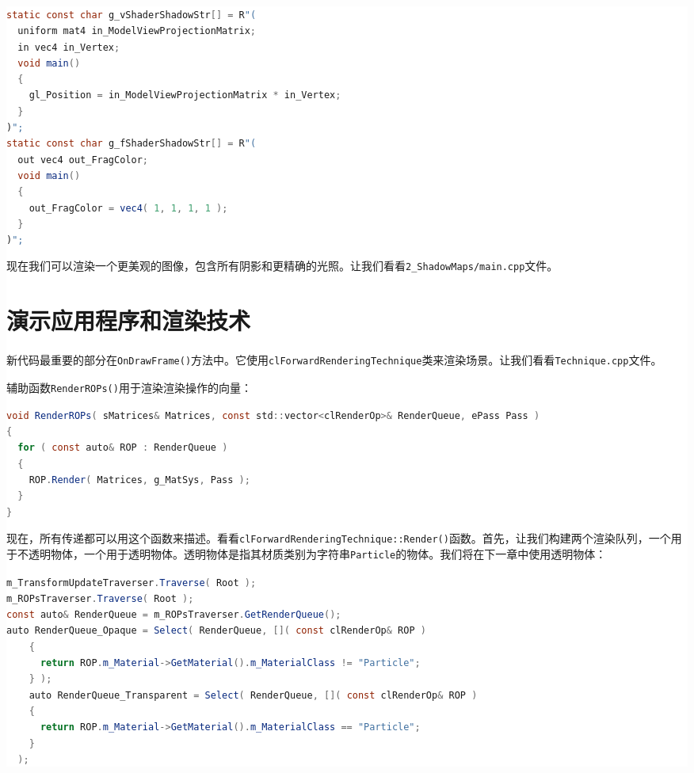 ```java
static const char g_vShaderShadowStr[] = R"(
  uniform mat4 in_ModelViewProjectionMatrix;
  in vec4 in_Vertex;
  void main()
  {
    gl_Position = in_ModelViewProjectionMatrix * in_Vertex;
  }
)";
static const char g_fShaderShadowStr[] = R"(
  out vec4 out_FragColor;
  void main()
  {
    out_FragColor = vec4( 1, 1, 1, 1 );
  }
)";
```

现在我们可以渲染一个更美观的图像，包含所有阴影和更精确的光照。让我们看看`2_ShadowMaps/main.cpp`文件。

# 演示应用程序和渲染技术

新代码最重要的部分在`OnDrawFrame()`方法中。它使用`clForwardRenderingTechnique`类来渲染场景。让我们看看`Technique.cpp`文件。

辅助函数`RenderROPs()`用于渲染渲染操作的向量：

```java
void RenderROPs( sMatrices& Matrices, const std::vector<clRenderOp>& RenderQueue, ePass Pass )
{
  for ( const auto& ROP : RenderQueue )
  {
    ROP.Render( Matrices, g_MatSys, Pass );
  }
}
```

现在，所有传递都可以用这个函数来描述。看看`clForwardRenderingTechnique::Render()`函数。首先，让我们构建两个渲染队列，一个用于不透明物体，一个用于透明物体。透明物体是指其材质类别为字符串`Particle`的物体。我们将在下一章中使用透明物体：

```java
m_TransformUpdateTraverser.Traverse( Root );
m_ROPsTraverser.Traverse( Root );
const auto& RenderQueue = m_ROPsTraverser.GetRenderQueue();
auto RenderQueue_Opaque = Select( RenderQueue, []( const clRenderOp& ROP )
    {
      return ROP.m_Material->GetMaterial().m_MaterialClass != "Particle";
    } );
    auto RenderQueue_Transparent = Select( RenderQueue, []( const clRenderOp& ROP )
    {
      return ROP.m_Material->GetMaterial().m_MaterialClass == "Particle";
    } 
  );
```
